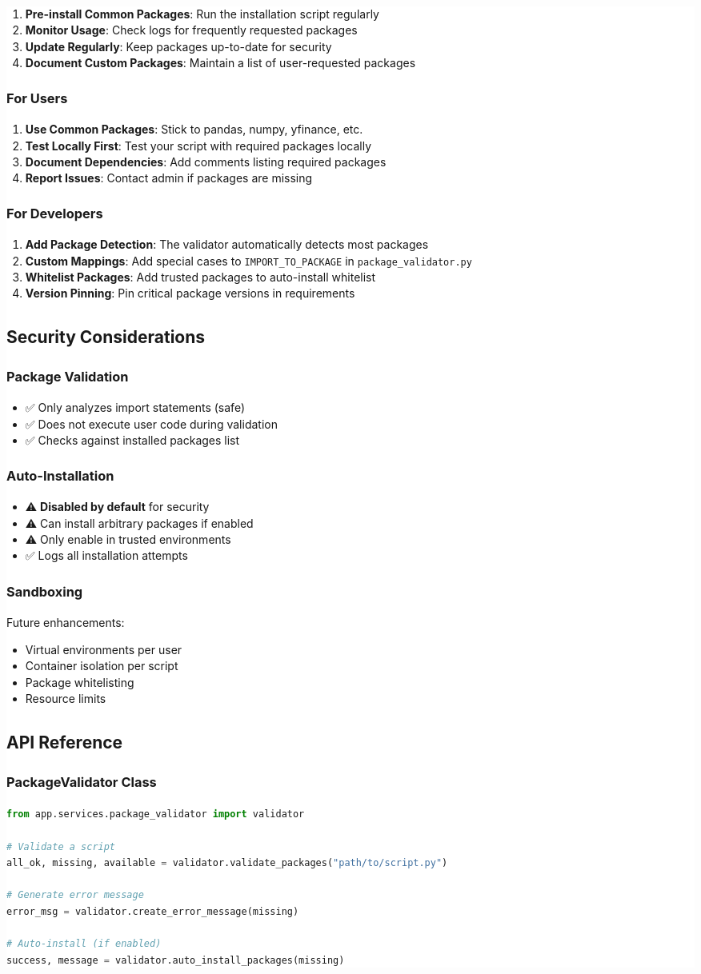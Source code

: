 1. **Pre-install Common Packages**: Run the installation script regularly
2. **Monitor Usage**: Check logs for frequently requested packages
3. **Update Regularly**: Keep packages up-to-date for security
4. **Document Custom Packages**: Maintain a list of user-requested packages

### For Users

1. **Use Common Packages**: Stick to pandas, numpy, yfinance, etc.
2. **Test Locally First**: Test your script with required packages locally
3. **Document Dependencies**: Add comments listing required packages
4. **Report Issues**: Contact admin if packages are missing

### For Developers

1. **Add Package Detection**: The validator automatically detects most packages
2. **Custom Mappings**: Add special cases to `IMPORT_TO_PACKAGE` in `package_validator.py`
3. **Whitelist Packages**: Add trusted packages to auto-install whitelist
4. **Version Pinning**: Pin critical package versions in requirements

## Security Considerations

### Package Validation
- ✅ Only analyzes import statements (safe)
- ✅ Does not execute user code during validation
- ✅ Checks against installed packages list

### Auto-Installation
- ⚠️ **Disabled by default** for security
- ⚠️ Can install arbitrary packages if enabled
- ⚠️ Only enable in trusted environments
- ✅ Logs all installation attempts

### Sandboxing
Future enhancements:
- Virtual environments per user
- Container isolation per script
- Package whitelisting
- Resource limits

## API Reference

### PackageValidator Class

```python
from app.services.package_validator import validator

# Validate a script
all_ok, missing, available = validator.validate_packages("path/to/script.py")

# Generate error message
error_msg = validator.create_error_message(missing)

# Auto-install (if enabled)
success, message = validator.auto_install_packages(missing)
```
